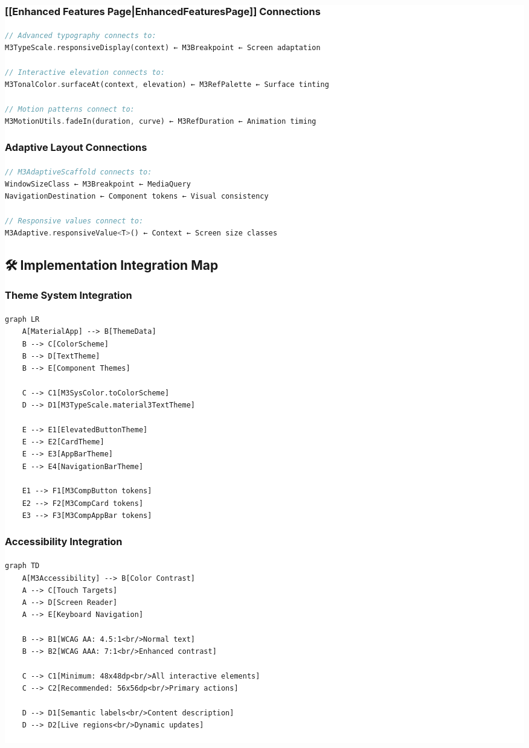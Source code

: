 ### [[Enhanced Features Page|EnhancedFeaturesPage]] Connections
```dart
// Advanced typography connects to:
M3TypeScale.responsiveDisplay(context) ← M3Breakpoint ← Screen adaptation

// Interactive elevation connects to:
M3TonalColor.surfaceAt(context, elevation) ← M3RefPalette ← Surface tinting

// Motion patterns connect to:
M3MotionUtils.fadeIn(duration, curve) ← M3RefDuration ← Animation timing
```

### Adaptive Layout Connections
```dart
// M3AdaptiveScaffold connects to:
WindowSizeClass ← M3Breakpoint ← MediaQuery
NavigationDestination ← Component tokens ← Visual consistency

// Responsive values connect to:
M3Adaptive.responsiveValue<T>() ← Context ← Screen size classes
```

## 🛠️ Implementation Integration Map

### Theme System Integration
```mermaid
graph LR
    A[MaterialApp] --> B[ThemeData]
    B --> C[ColorScheme]
    B --> D[TextTheme]
    B --> E[Component Themes]
    
    C --> C1[M3SysColor.toColorScheme]
    D --> D1[M3TypeScale.material3TextTheme]
    
    E --> E1[ElevatedButtonTheme]
    E --> E2[CardTheme]
    E --> E3[AppBarTheme]
    E --> E4[NavigationBarTheme]
    
    E1 --> F1[M3CompButton tokens]
    E2 --> F2[M3CompCard tokens]
    E3 --> F3[M3CompAppBar tokens]
```

### Accessibility Integration
```mermaid
graph TD
    A[M3Accessibility] --> B[Color Contrast]
    A --> C[Touch Targets]
    A --> D[Screen Reader]
    A --> E[Keyboard Navigation]
    
    B --> B1[WCAG AA: 4.5:1<br/>Normal text]
    B --> B2[WCAG AAA: 7:1<br/>Enhanced contrast]
    
    C --> C1[Minimum: 48x48dp<br/>All interactive elements]
    C --> C2[Recommended: 56x56dp<br/>Primary actions]
    
    D --> D1[Semantic labels<br/>Content description]
    D --> D2[Live regions<br/>Dynamic updates]
    
```